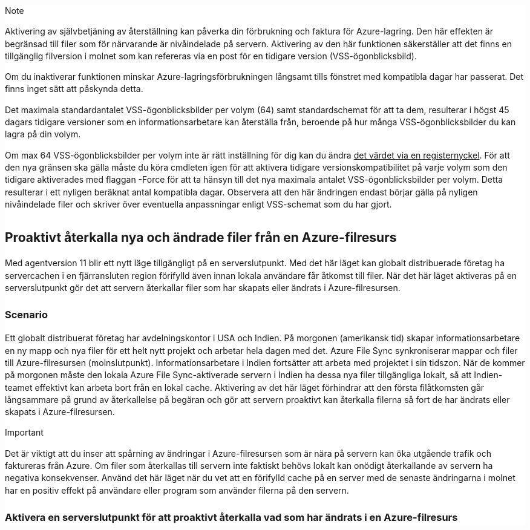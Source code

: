> [!Note]
> Aktivering av självbetjäning av återställning kan påverka din förbrukning och faktura för Azure-lagring. Den här effekten är begränsad till filer som för närvarande är nivåindelade på servern. Aktivering av den här funktionen säkerställer att det finns en tillgänglig filversion i molnet som kan refereras via en post för en tidigare version (VSS-ögonblicksbild).
>
> Om du inaktiverar funktionen minskar Azure-lagringsförbrukningen långsamt tills fönstret med kompatibla dagar har passerat. Det finns inget sätt att påskynda detta. 

Det maximala standardantalet VSS-ögonblicksbilder per volym (64) samt standardschemat för att ta dem, resulterar i högst 45 dagars tidigare versioner som en informationsarbetare kan återställa från, beroende på hur många VSS-ögonblicksbilder du kan lagra på din volym.

Om max 64 VSS-ögonblicksbilder per volym inte är rätt inställning för dig kan du ändra [det värdet via en registernyckel](/windows/win32/backup/registry-keys-for-backup-and-restore#maxshadowcopies).
För att den nya gränsen ska gälla måste du köra cmdleten igen för att aktivera tidigare versionskompatibilitet på varje volym som den tidigare aktiverades med flaggan -Force för att ta hänsyn till det nya maximala antalet VSS-ögonblicksbilder per volym. Detta resulterar i ett nyligen beräknat antal kompatibla dagar. Observera att den här ändringen endast börjar gälla på nyligen nivåindelade filer och skriver över eventuella anpassningar enligt VSS-schemat som du har gjort.

<a id="proactive-recall"></a>
## <a name="proactively-recall-new-and-changed-files-from-an-azure-file-share"></a>Proaktivt återkalla nya och ändrade filer från en Azure-filresurs

Med agentversion 11 blir ett nytt läge tillgängligt på en serverslutpunkt. Med det här läget kan globalt distribuerade företag ha servercachen i en fjärransluten region förifylld även innan lokala användare får åtkomst till filer. När det här läget aktiveras på en serverslutpunkt gör det att servern återkallar filer som har skapats eller ändrats i Azure-filresursen.

### <a name="scenario"></a>Scenario

Ett globalt distribuerat företag har avdelningskontor i USA och Indien. På morgonen (amerikansk tid) skapar informationsarbetare en ny mapp och nya filer för ett helt nytt projekt och arbetar hela dagen med det. Azure File Sync synkroniserar mappar och filer till Azure-filresursen (molnslutpunkt). Informationsarbetare i Indien fortsätter att arbeta med projektet i sin tidszon. När de kommer på morgonen måste den lokala Azure File Sync-aktiverade servern i Indien ha dessa nya filer tillgängliga lokalt, så att Indien-teamet effektivt kan arbeta bort från en lokal cache. Aktivering av det här läget förhindrar att den första filåtkomsten går långsammare på grund av återkallelse på begäran och gör att servern proaktivt kan återkalla filerna så fort de har ändrats eller skapats i Azure-filresursen.

> [!IMPORTANT]
> Det är viktigt att du inser att spårning av ändringar i Azure-filresursen som är nära på servern kan öka utgående trafik och faktureras från Azure. Om filer som återkallas till servern inte faktiskt behövs lokalt kan onödigt återkallande av servern ha negativa konsekvenser. Använd det här läget när du vet att en förifylld cache på en server med de senaste ändringarna i molnet har en positiv effekt på användare eller program som använder filerna på den servern.

### <a name="enable-a-server-endpoint-to-proactively-recall-what-changed-in-an-azure-file-share"></a>Aktivera en serverslutpunkt för att proaktivt återkalla vad som har ändrats i en Azure-filresurs
